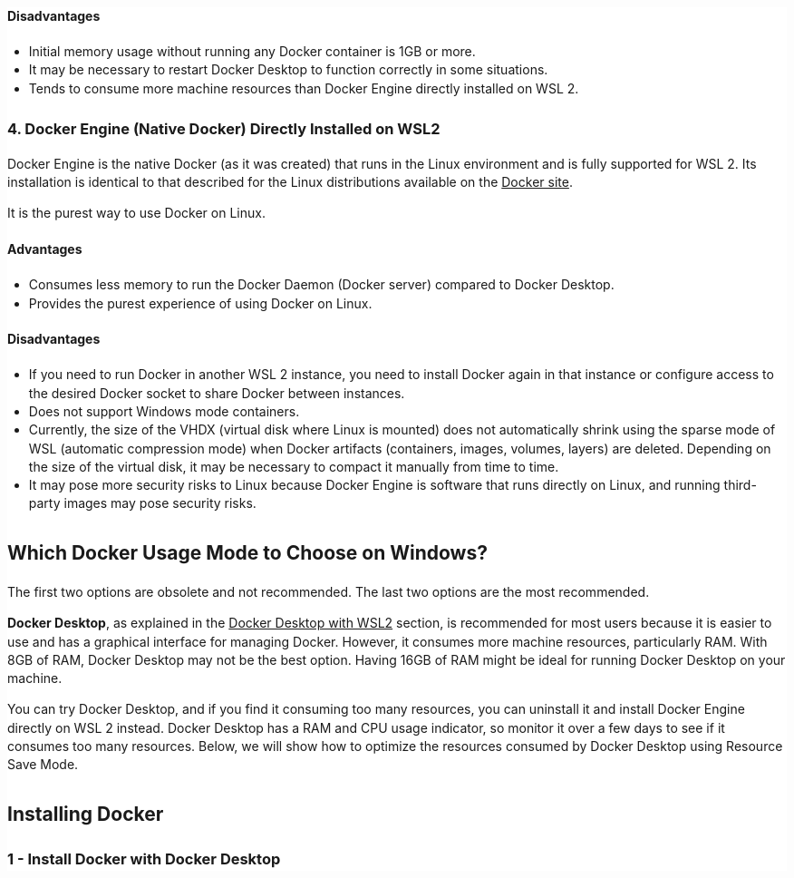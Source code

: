 #### <a id="docker-desktop-disadvantages"></a> Disadvantages

* Initial memory usage without running any Docker container is 1GB or more.
* It may be necessary to restart Docker Desktop to function correctly in some situations.
* Tends to consume more machine resources than Docker Engine directly installed on WSL 2.

### 4. Docker Engine (Native Docker) Directly Installed on WSL2

Docker Engine is the native Docker (as it was created) that runs in the Linux environment and is fully supported for WSL 2. Its installation is identical to that described for the Linux distributions available on the [Docker site](https://docs.docker.com/engine/install/ubuntu/).

It is the purest way to use Docker on Linux.

#### <a id="docker-engine-advantages"></a> Advantages

* Consumes less memory to run the Docker Daemon (Docker server) compared to Docker Desktop.
* Provides the purest experience of using Docker on Linux.

#### <a id="docker-engine-disvantages"></a> Disadvantages

* If you need to run Docker in another WSL 2 instance, you need to install Docker again in that instance or configure access to the desired Docker socket to share Docker between instances.
* Does not support Windows mode containers.
* Currently, the size of the VHDX (virtual disk where Linux is mounted) does not automatically shrink using the sparse mode of WSL (automatic compression mode) when Docker artifacts (containers, images, volumes, layers) are deleted. Depending on the size of the virtual disk, it may be necessary to compact it manually from time to time.
* It may pose more security risks to Linux because Docker Engine is software that runs directly on Linux, and running third-party images may pose security risks.

## Which Docker Usage Mode to Choose on Windows?

The first two options are obsolete and not recommended. The last two options are the most recommended.

**Docker Desktop**, as explained in the [Docker Desktop with WSL2](#3-docker-desktop-com-wsl2) section, is recommended for most users because it is easier to use and has a graphical interface for managing Docker. However, it consumes more machine resources, particularly RAM. With 8GB of RAM, Docker Desktop may not be the best option. Having 16GB of RAM might be ideal for running Docker Desktop on your machine.

You can try Docker Desktop, and if you find it consuming too many resources, you can uninstall it and install Docker Engine directly on WSL 2 instead. Docker Desktop has a RAM and CPU usage indicator, so monitor it over a few days to see if it consumes too many resources. Below, we will show how to optimize the resources consumed by Docker Desktop using Resource Save Mode.

## Installing Docker

### 1 - Install Docker with Docker Desktop
